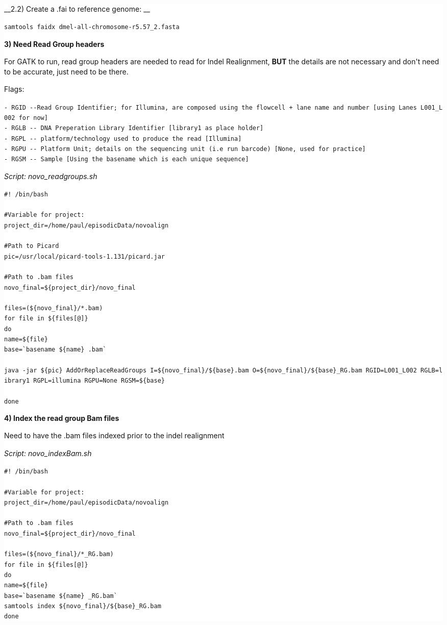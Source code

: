 __2.2) Create a .fai to reference genome: __
```
samtools faidx dmel-all-chromosome-r5.57_2.fasta
```

__3) Need Read Group headers__

For GATK to run, read group headers are needed to read for Indel Realignment, __BUT__ the details are not necessary and don't need to be accurate, just need to be there.

Flags:

    - RGID --Read Group Identifier; for Illumina, are composed using the flowcell + lane name and number [using Lanes L001_L002 for now]
    - RGLB -- DNA Preperation Library Identifier [library1 as place holder]
    - RGPL -- platform/technology used to produce the read [Illumina]
    - RGPU -- Platform Unit; details on the sequencing unit (i.e run barcode) [None, used for practice]
    - RGSM -- Sample [Using the basename which is each unique sequence]

*Script: novo_readgroups.sh*
```
#! /bin/bash

#Variable for project:
project_dir=/home/paul/episodicData/novoalign

#Path to Picard
pic=/usr/local/picard-tools-1.131/picard.jar

#Path to .bam files
novo_final=${project_dir}/novo_final

files=(${novo_final}/*.bam)
for file in ${files[@]}
do
name=${file}
base=`basename ${name} .bam`

java -jar ${pic} AddOrReplaceReadGroups I=${novo_final}/${base}.bam O=${novo_final}/${base}_RG.bam RGID=L001_L002 RGLB=library1 RGPL=illumina RGPU=None RGSM=${base}

done
```

__4) Index the read group Bam files__

Need to have the .bam files indexed prior to the indel realignment

*Script: novo_indexBam.sh*
```
#! /bin/bash

#Variable for project:
project_dir=/home/paul/episodicData/novoalign

#Path to .bam files
novo_final=${project_dir}/novo_final

files=(${novo_final}/*_RG.bam)
for file in ${files[@]}
do
name=${file}
base=`basename ${name} _RG.bam`
samtools index ${novo_final}/${base}_RG.bam
done
```
